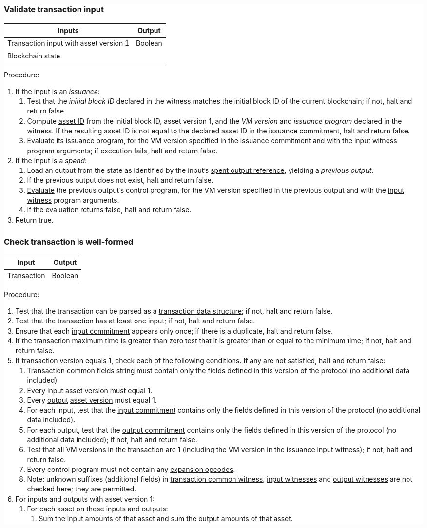

### Validate transaction input

Inputs                       | Output
-----------------------------|-----------------------
Transaction input with asset version 1 | Boolean
Blockchain state             |

Procedure:

1. If the input is an *issuance*:
    1. Test that the *initial block ID* declared in the witness matches the initial block ID of the current blockchain; if not, halt and return false.
    2. Compute [asset ID](data.md#asset-id) from the initial block ID, asset version 1, and the *VM version* and *issuance program* declared in the witness. If the resulting asset ID is not equal to the declared asset ID in the issuance commitment, halt and return false.
    3. [Evaluate](#evaluate-predicate) its [issuance program](data.md#issuance-program), for the VM version specified in the issuance commitment and with the [input witness](data.md#transaction-input-witness) [program arguments](data.md#program-arguments); if execution fails, halt and return false.
2. If the input is a *spend*:
    1. Load an output from the state as identified by the input’s [spent output reference](data.md#outpoint), yielding a *previous output*.
    2. If the previous output does not exist, halt and return false.
    3. [Evaluate](#evaluate-predicate) the previous output’s control program, for the VM version specified in the previous output and with the [input witness](data.md#transaction-input-witness) program arguments.
    4. If the evaluation returns false, halt and return false.
3. Return true.


### Check transaction is well-formed

Input                        | Output
-----------------------------|-------------
Transaction                  | Boolean

Procedure:

1. Test that the transaction can be parsed as a [transaction data structure](data.md#transaction); if not, halt and return false.
2. Test that the transaction has at least one input; if not, halt and return false.
3. Ensure that each [input commitment](data.md#transaction-input-commitment) appears only once; if there is a duplicate, halt and return false.
4. If the transaction maximum time is greater than zero test that it is greater than or equal to the minimum time; if not, halt and return false.
5. If transaction version equals 1, check each of the following conditions. If any are not satisfied, halt and return false:
    1. [Transaction common fields](data.md#transaction-common-fields) string must contain only the fields defined in this version of the protocol (no additional data included).
    2. Every [input](data.md#transaction-input) [asset version](data.md#asset-version) must equal 1.
    3. Every [output](data.md#transaction-output) [asset version](data.md#asset-version) must equal 1.
    4. For each input, test that the [input commitment](data.md#transaction-input-commitment) contains only the fields defined in this version of the protocol (no additional data included).
    5. For each output, test that the [output commitment](data.md#transaction-output-commitment) contains only the fields defined in this version of the protocol (no additional data included); if not, halt and return false.
    6. Test that all VM versions in the transaction are 1 (including the VM version in the [issuance input witness](data.md#asset-version-1-issuance-witness)); if not, halt and return false.
    7. Every control program must not contain any [expansion opcodes](vm1.md#expansion-opcodes).
    8. Note: unknown suffixes (additional fields) in [transaction common witness](data.md#transaction-common-witness), [input witnesses](data.md#transaction-input-witness) and [output witnesses](data.md#transaction-output-witness) are not checked here; they are permitted.
6. For inputs and outputs with asset version 1:
    1. For each asset on these inputs and outputs:
        1. Sum the input amounts of that asset and sum the output amounts of that asset.